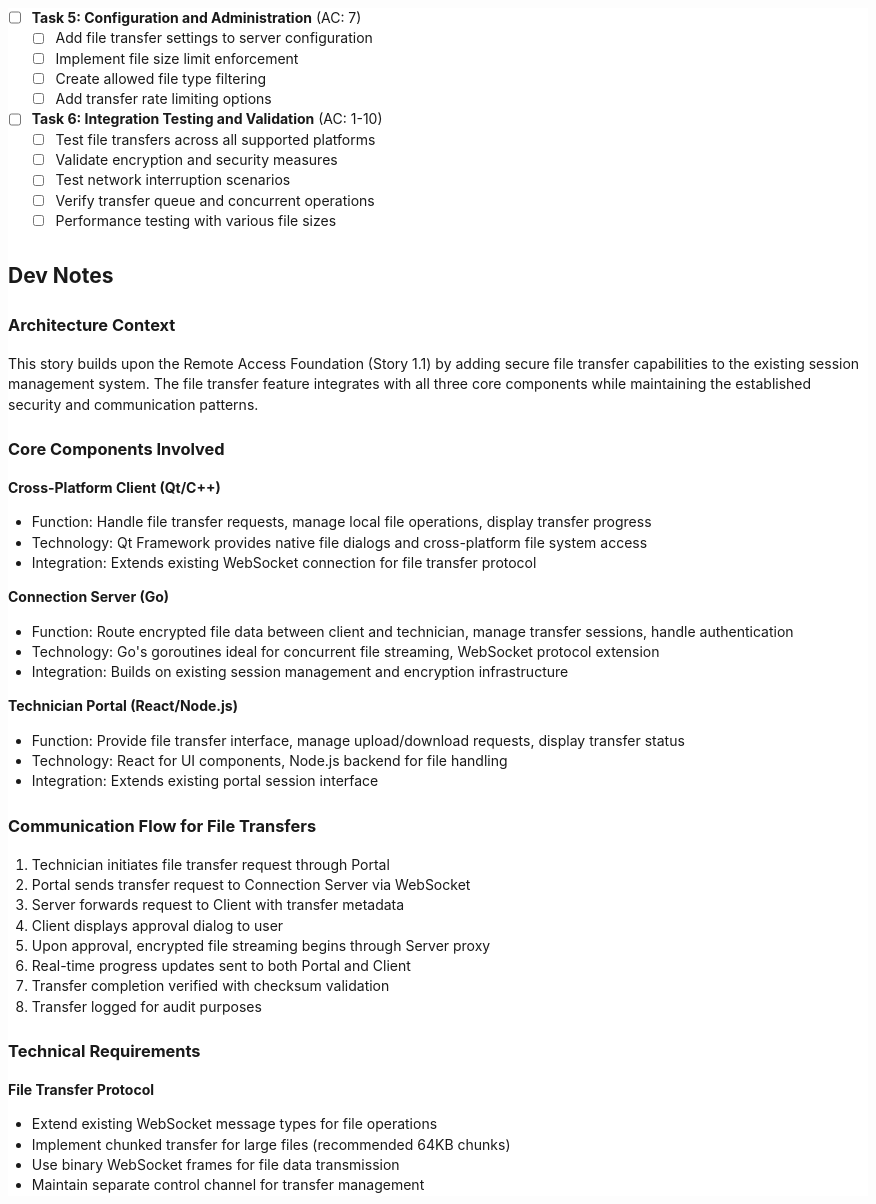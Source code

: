 - [ ] **Task 5: Configuration and Administration** (AC: 7)
  - [ ] Add file transfer settings to server configuration
  - [ ] Implement file size limit enforcement
  - [ ] Create allowed file type filtering
  - [ ] Add transfer rate limiting options

- [ ] **Task 6: Integration Testing and Validation** (AC: 1-10)
  - [ ] Test file transfers across all supported platforms
  - [ ] Validate encryption and security measures
  - [ ] Test network interruption scenarios
  - [ ] Verify transfer queue and concurrent operations
  - [ ] Performance testing with various file sizes

## Dev Notes

### Architecture Context
This story builds upon the Remote Access Foundation (Story 1.1) by adding secure file transfer capabilities to the existing session management system. The file transfer feature integrates with all three core components while maintaining the established security and communication patterns.

### Core Components Involved

**Cross-Platform Client (Qt/C++)**
- Function: Handle file transfer requests, manage local file operations, display transfer progress
- Technology: Qt Framework provides native file dialogs and cross-platform file system access
- Integration: Extends existing WebSocket connection for file transfer protocol

**Connection Server (Go)**
- Function: Route encrypted file data between client and technician, manage transfer sessions, handle authentication
- Technology: Go's goroutines ideal for concurrent file streaming, WebSocket protocol extension
- Integration: Builds on existing session management and encryption infrastructure

**Technician Portal (React/Node.js)**
- Function: Provide file transfer interface, manage upload/download requests, display transfer status
- Technology: React for UI components, Node.js backend for file handling
- Integration: Extends existing portal session interface

### Communication Flow for File Transfers
1. Technician initiates file transfer request through Portal
2. Portal sends transfer request to Connection Server via WebSocket
3. Server forwards request to Client with transfer metadata
4. Client displays approval dialog to user
5. Upon approval, encrypted file streaming begins through Server proxy
6. Real-time progress updates sent to both Portal and Client
7. Transfer completion verified with checksum validation
8. Transfer logged for audit purposes

### Technical Requirements

**File Transfer Protocol**
- Extend existing WebSocket message types for file operations
- Implement chunked transfer for large files (recommended 64KB chunks)
- Use binary WebSocket frames for file data transmission
- Maintain separate control channel for transfer management
